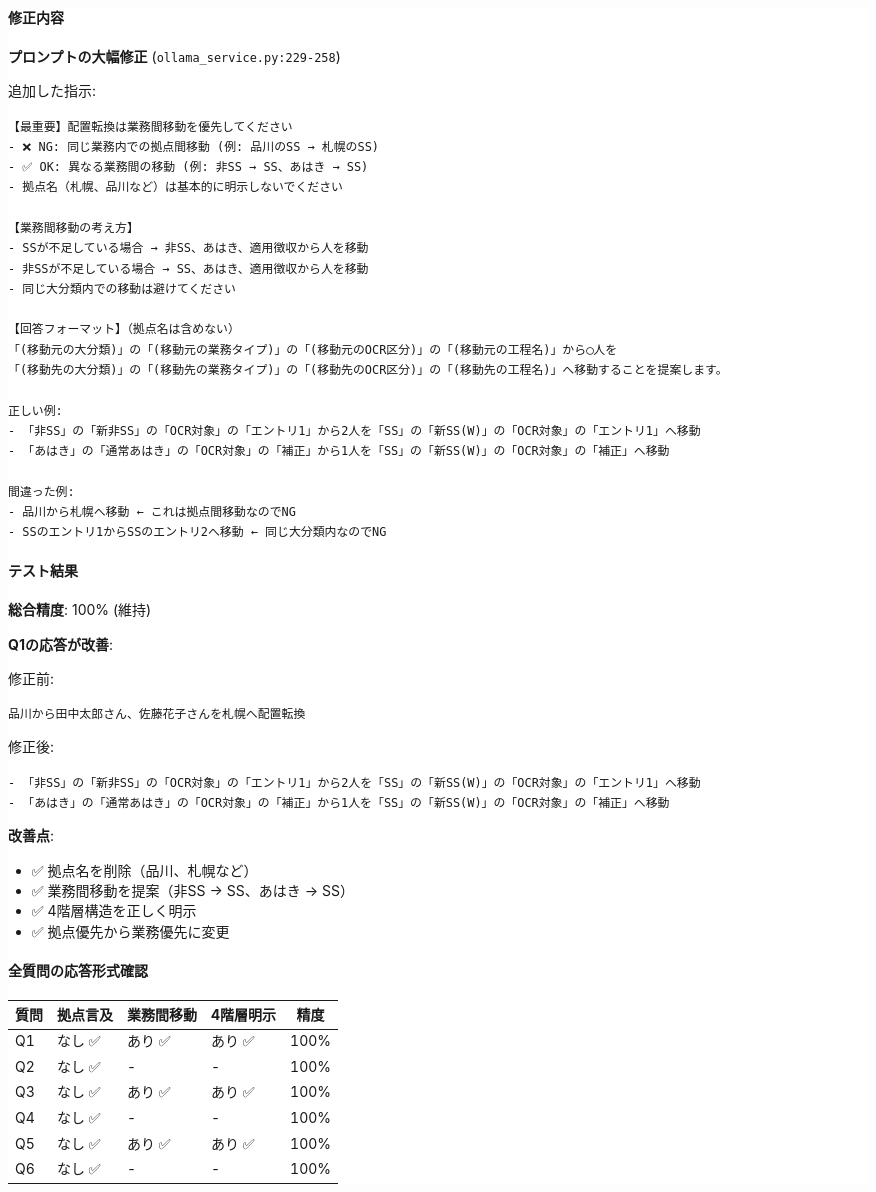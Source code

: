 #### 修正内容

**プロンプトの大幅修正** (`ollama_service.py:229-258`)

追加した指示:
```
【最重要】配置転換は業務間移動を優先してください
- ❌ NG: 同じ業務内での拠点間移動 (例: 品川のSS → 札幌のSS)
- ✅ OK: 異なる業務間の移動 (例: 非SS → SS、あはき → SS)
- 拠点名（札幌、品川など）は基本的に明示しないでください

【業務間移動の考え方】
- SSが不足している場合 → 非SS、あはき、適用徴収から人を移動
- 非SSが不足している場合 → SS、あはき、適用徴収から人を移動
- 同じ大分類内での移動は避けてください

【回答フォーマット】（拠点名は含めない）
「(移動元の大分類)」の「(移動元の業務タイプ)」の「(移動元のOCR区分)」の「(移動元の工程名)」から◯人を
「(移動先の大分類)」の「(移動先の業務タイプ)」の「(移動先のOCR区分)」の「(移動先の工程名)」へ移動することを提案します。

正しい例:
- 「非SS」の「新非SS」の「OCR対象」の「エントリ1」から2人を「SS」の「新SS(W)」の「OCR対象」の「エントリ1」へ移動
- 「あはき」の「通常あはき」の「OCR対象」の「補正」から1人を「SS」の「新SS(W)」の「OCR対象」の「補正」へ移動

間違った例:
- 品川から札幌へ移動 ← これは拠点間移動なのでNG
- SSのエントリ1からSSのエントリ2へ移動 ← 同じ大分類内なのでNG
```

#### テスト結果

**総合精度**: 100% (維持)

**Q1の応答が改善**:

修正前:
```
品川から田中太郎さん、佐藤花子さんを札幌へ配置転換
```

修正後:
```
- 「非SS」の「新非SS」の「OCR対象」の「エントリ1」から2人を「SS」の「新SS(W)」の「OCR対象」の「エントリ1」へ移動
- 「あはき」の「通常あはき」の「OCR対象」の「補正」から1人を「SS」の「新SS(W)」の「OCR対象」の「補正」へ移動
```

**改善点**:
- ✅ 拠点名を削除（品川、札幌など）
- ✅ 業務間移動を提案（非SS → SS、あはき → SS）
- ✅ 4階層構造を正しく明示
- ✅ 拠点優先から業務優先に変更

#### 全質問の応答形式確認

| 質問 | 拠点言及 | 業務間移動 | 4階層明示 | 精度 |
|------|---------|-----------|-----------|------|
| Q1 | なし ✅ | あり ✅ | あり ✅ | 100% |
| Q2 | なし ✅ | - | - | 100% |
| Q3 | なし ✅ | あり ✅ | あり ✅ | 100% |
| Q4 | なし ✅ | - | - | 100% |
| Q5 | なし ✅ | あり ✅ | あり ✅ | 100% |
| Q6 | なし ✅ | - | - | 100% |
